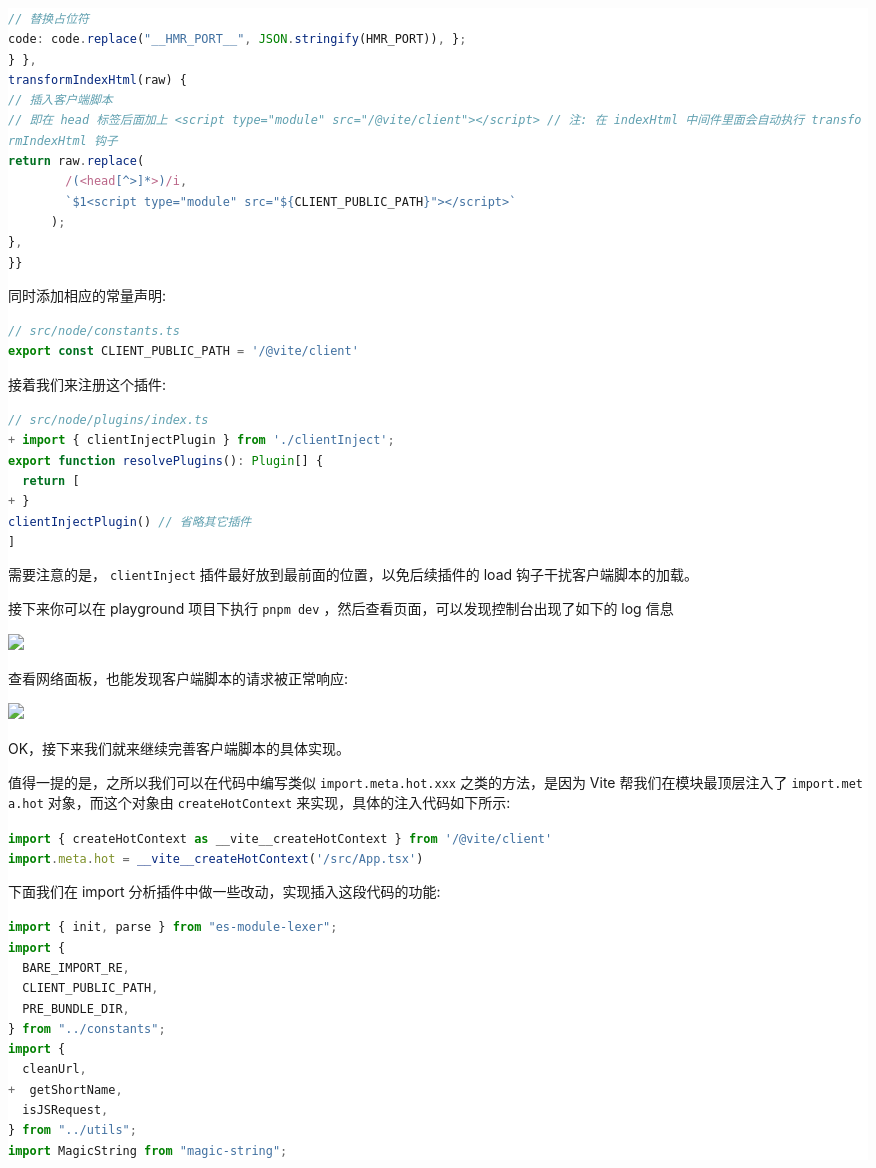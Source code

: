 ```js
// 替换占位符
code: code.replace("__HMR_PORT__", JSON.stringify(HMR_PORT)), };
} },
transformIndexHtml(raw) {
// 插入客户端脚本
// 即在 head 标签后面加上 <script type="module" src="/@vite/client"></script> // 注: 在 indexHtml 中间件里面会自动执行 transformIndexHtml 钩子
return raw.replace(
        /(<head[^>]*>)/i,
        `$1<script type="module" src="${CLIENT_PUBLIC_PATH}"></script>`
      );
},
}}
```

同时添加相应的常量声明:

```js
// src/node/constants.ts
export const CLIENT_PUBLIC_PATH = '/@vite/client'
```

接着我们来注册这个插件:

```js
// src/node/plugins/index.ts
+ import { clientInjectPlugin } from './clientInject';
export function resolvePlugins(): Plugin[] {
  return [
+ }
clientInjectPlugin() // 省略其它插件
]
```

需要注意的是， `clientInject` 插件最好放到最前面的位置，以免后续插件的 load 钩子干扰客户端脚本的加载。

接下来你可以在 playground 项目下执行 `pnpm dev` ，然后查看页面，可以发现控制台出现了如下的 log 信息

![](https://my-vitepress-blog.sh1a.qingstor.com/202311120010443.png)

查看网络面板，也能发现客户端脚本的请求被正常响应:

![](https://my-vitepress-blog.sh1a.qingstor.com/202311120011612.png)

OK，接下来我们就来继续完善客户端脚本的具体实现。

值得一提的是，之所以我们可以在代码中编写类似 `import.meta.hot.xxx` 之类的方法，是因为 Vite 帮我们在模块最顶层注入了 `import.meta.hot` 对象，而这个对象由 `createHotContext` 来实现，具体的注入代码如下所示:

```js
import { createHotContext as __vite__createHotContext } from '/@vite/client'
import.meta.hot = __vite__createHotContext('/src/App.tsx')
```

下面我们在 import 分析插件中做一些改动，实现插入这段代码的功能:

```js
import { init, parse } from "es-module-lexer";
import {
  BARE_IMPORT_RE,
  CLIENT_PUBLIC_PATH,
  PRE_BUNDLE_DIR,
} from "../constants";
import {
  cleanUrl,
+  getShortName,
  isJSRequest,
} from "../utils";
import MagicString from "magic-string";
```